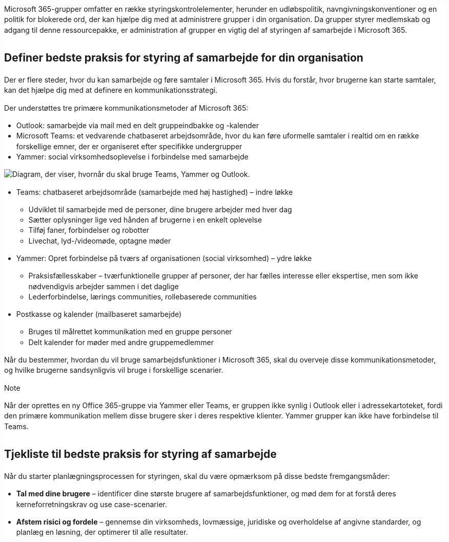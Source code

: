Microsoft 365-grupper omfatter en række styringskontrolelementer, herunder en udløbspolitik, navngivningskonventioner og en politik for blokerede ord, der kan hjælpe dig med at administrere grupper i din organisation. Da grupper styrer medlemskab og adgang til denne ressourcepakke, er administration af grupper en vigtig del af styringen af samarbejde i Microsoft 365.

## <a name="define-collaboration-governance-best-practices-for-your-organization"></a>Definer bedste praksis for styring af samarbejde for din organisation

Der er flere steder, hvor du kan samarbejde og føre samtaler i Microsoft 365. Hvis du forstår, hvor brugerne kan starte samtaler, kan det hjælpe dig med at definere en kommunikationsstrategi.

Der understøttes tre primære kommunikationsmetoder af Microsoft 365:

- Outlook: samarbejde via mail med en delt gruppeindbakke og -kalender
- Microsoft Teams: et vedvarende chatbaseret arbejdsområde, hvor du kan føre uformelle samtaler i realtid om en række forskellige emner, der er organiseret efter specifikke undergrupper
- Yammer: social virksomhedsoplevelse i forbindelse med samarbejde

![Diagram, der viser, hvornår du skal bruge Teams, Yammer og Outlook.](../media/inner-loop-outer-loop.png)

- Teams: chatbaseret arbejdsområde (samarbejde med høj hastighed) – indre løkke
  - Udviklet til samarbejde med de personer, dine brugere arbejder med hver dag
  - Sætter oplysninger lige ved hånden af brugerne i en enkelt oplevelse
  - Tilføj faner, forbindelser og robotter
  - Livechat, lyd-/videomøde, optagne møder

- Yammer: Opret forbindelse på tværs af organisationen (social virksomhed) – ydre løkke
  - Praksisfællesskaber – tværfunktionelle grupper af personer, der har fælles interesse eller ekspertise, men som ikke nødvendigvis arbejder sammen i det daglige
  - Lederforbindelse, lærings communities, rollebaserede communities

- Postkasse og kalender (mailbaseret samarbejde)
  - Bruges til målrettet kommunikation med en gruppe personer
  - Delt kalender for møder med andre gruppemedlemmer
 
Når du bestemmer, hvordan du vil bruge samarbejdsfunktioner i Microsoft 365, skal du overveje disse kommunikationsmetoder, og hvilke brugerne sandsynligvis vil bruge i forskellige scenarier.

> [!NOTE]
> Når der oprettes en ny Office 365-gruppe via Yammer eller Teams, er gruppen ikke synlig i Outlook eller i adressekartoteket, fordi den primære kommunikation mellem disse brugere sker i deres respektive klienter. Yammer grupper kan ikke have forbindelse til Teams.

## <a name="collaboration-governance-best-practices-checklist"></a>Tjekliste til bedste praksis for styring af samarbejde

Når du starter planlægningsprocessen for styringen, skal du være opmærksom på disse bedste fremgangsmåder:

- **Tal med dine brugere** – identificer dine største brugere af samarbejdsfunktioner, og mød dem for at forstå deres kerneforretningskrav og use case-scenarier.

- **Afstem risici og fordele** – gennemse din virksomheds, lovmæssige, juridiske og overholdelse af angivne standarder, og planlæg en løsning, der optimerer til alle resultater.
